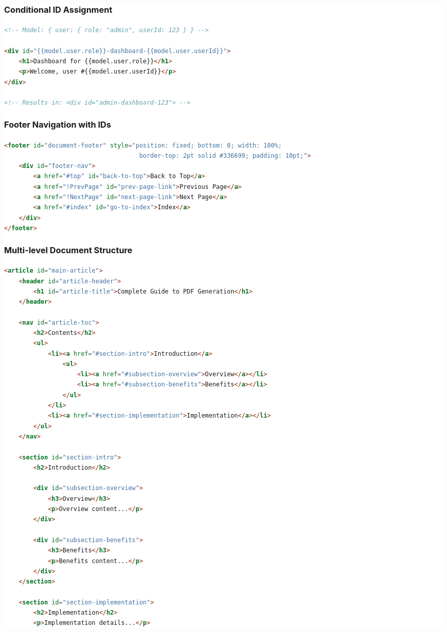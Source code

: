 ### Conditional ID Assignment

```html
<!-- Model: { user: { role: "admin", userId: 123 } } -->

<div id="{{model.user.role}}-dashboard-{{model.user.userId}}">
    <h1>Dashboard for {{model.user.role}}</h1>
    <p>Welcome, user #{{model.user.userId}}</p>
</div>

<!-- Results in: <div id="admin-dashboard-123"> -->
```

### Footer Navigation with IDs

```html
<footer id="document-footer" style="position: fixed; bottom: 0; width: 100%;
                                     border-top: 2pt solid #336699; padding: 10pt;">
    <div id="footer-nav">
        <a href="#top" id="back-to-top">Back to Top</a>
        <a href="!PrevPage" id="prev-page-link">Previous Page</a>
        <a href="!NextPage" id="next-page-link">Next Page</a>
        <a href="#index" id="go-to-index">Index</a>
    </div>
</footer>
```

### Multi-level Document Structure

```html
<article id="main-article">
    <header id="article-header">
        <h1 id="article-title">Complete Guide to PDF Generation</h1>
    </header>

    <nav id="article-toc">
        <h2>Contents</h2>
        <ul>
            <li><a href="#section-intro">Introduction</a>
                <ul>
                    <li><a href="#subsection-overview">Overview</a></li>
                    <li><a href="#subsection-benefits">Benefits</a></li>
                </ul>
            </li>
            <li><a href="#section-implementation">Implementation</a></li>
        </ul>
    </nav>

    <section id="section-intro">
        <h2>Introduction</h2>

        <div id="subsection-overview">
            <h3>Overview</h3>
            <p>Overview content...</p>
        </div>

        <div id="subsection-benefits">
            <h3>Benefits</h3>
            <p>Benefits content...</p>
        </div>
    </section>

    <section id="section-implementation">
        <h2>Implementation</h2>
        <p>Implementation details...</p>
```